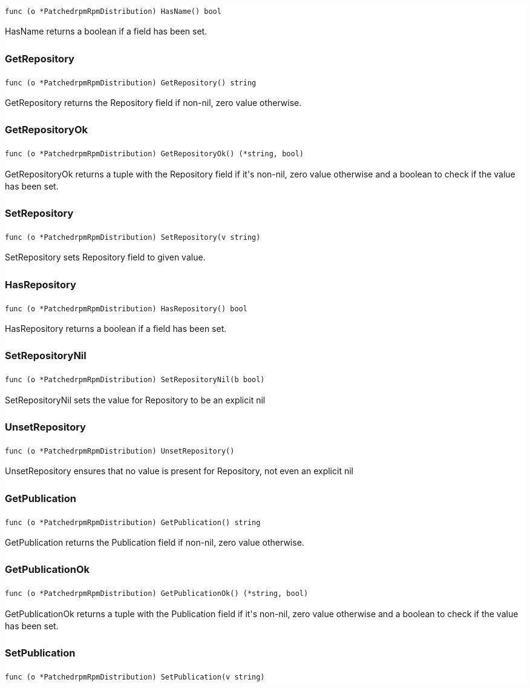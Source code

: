 `func (o *PatchedrpmRpmDistribution) HasName() bool`

HasName returns a boolean if a field has been set.

### GetRepository

`func (o *PatchedrpmRpmDistribution) GetRepository() string`

GetRepository returns the Repository field if non-nil, zero value otherwise.

### GetRepositoryOk

`func (o *PatchedrpmRpmDistribution) GetRepositoryOk() (*string, bool)`

GetRepositoryOk returns a tuple with the Repository field if it's non-nil, zero value otherwise
and a boolean to check if the value has been set.

### SetRepository

`func (o *PatchedrpmRpmDistribution) SetRepository(v string)`

SetRepository sets Repository field to given value.

### HasRepository

`func (o *PatchedrpmRpmDistribution) HasRepository() bool`

HasRepository returns a boolean if a field has been set.

### SetRepositoryNil

`func (o *PatchedrpmRpmDistribution) SetRepositoryNil(b bool)`

 SetRepositoryNil sets the value for Repository to be an explicit nil

### UnsetRepository
`func (o *PatchedrpmRpmDistribution) UnsetRepository()`

UnsetRepository ensures that no value is present for Repository, not even an explicit nil
### GetPublication

`func (o *PatchedrpmRpmDistribution) GetPublication() string`

GetPublication returns the Publication field if non-nil, zero value otherwise.

### GetPublicationOk

`func (o *PatchedrpmRpmDistribution) GetPublicationOk() (*string, bool)`

GetPublicationOk returns a tuple with the Publication field if it's non-nil, zero value otherwise
and a boolean to check if the value has been set.

### SetPublication

`func (o *PatchedrpmRpmDistribution) SetPublication(v string)`
